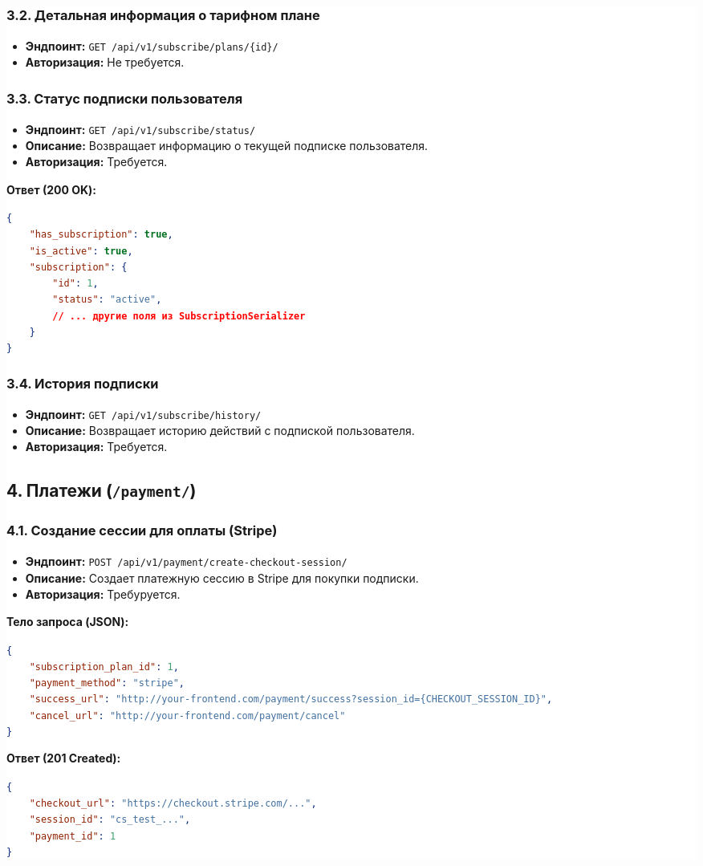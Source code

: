 ### 3.2. Детальная информация о тарифном плане
- **Эндпоинт:** `GET /api/v1/subscribe/plans/{id}/`
- **Авторизация:** Не требуется.

### 3.3. Статус подписки пользователя
- **Эндпоинт:** `GET /api/v1/subscribe/status/`
- **Описание:** Возвращает информацию о текущей подписке пользователя.
- **Авторизация:** Требуется.

**Ответ (200 OK):**
```json
{
    "has_subscription": true,
    "is_active": true,
    "subscription": {
        "id": 1,
        "status": "active",
        // ... другие поля из SubscriptionSerializer
    }
}
```

### 3.4. История подписки
- **Эндпоинт:** `GET /api/v1/subscribe/history/`
- **Описание:** Возвращает историю действий с подпиской пользователя.
- **Авторизация:** Требуется.

## 4. Платежи (`/payment/`)

### 4.1. Создание сессии для оплаты (Stripe)
- **Эндпоинт:** `POST /api/v1/payment/create-checkout-session/`
- **Описание:** Создает платежную сессию в Stripe для покупки подписки.
- **Авторизация:** Требуруется.

**Тело запроса (JSON):**
```json
{
    "subscription_plan_id": 1,
    "payment_method": "stripe",
    "success_url": "http://your-frontend.com/payment/success?session_id={CHECKOUT_SESSION_ID}",
    "cancel_url": "http://your-frontend.com/payment/cancel"
}
```

**Ответ (201 Created):**
```json
{
    "checkout_url": "https://checkout.stripe.com/...",
    "session_id": "cs_test_...",
    "payment_id": 1
}
```
